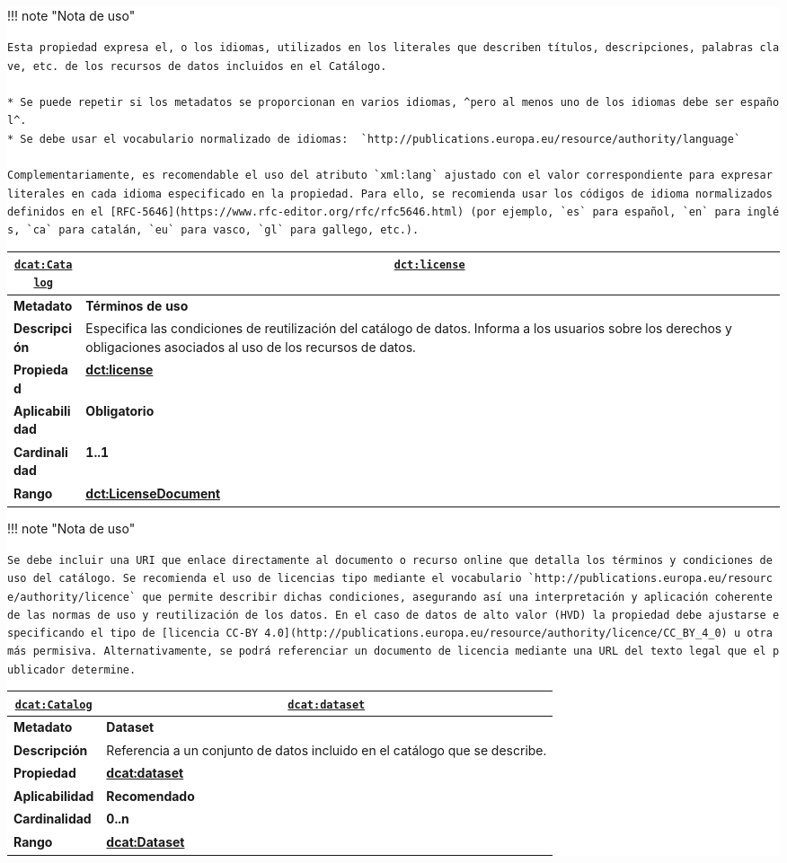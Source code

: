 !!! note "Nota de uso"

    Esta propiedad expresa el, o los idiomas, utilizados en los literales que describen títulos, descripciones, palabras clave, etc. de los recursos de datos incluidos en el Catálogo.
    
    * Se puede repetir si los metadatos se proporcionan en varios idiomas, ^pero al menos uno de los idiomas debe ser español^.  
    * Se debe usar el vocabulario normalizado de idiomas:  `http://publications.europa.eu/resource/authority/language`  
    
    Complementariamente, es recomendable el uso del atributo `xml:lang` ajustado con el valor correspondiente para expresar literales en cada idioma especificado en la propiedad. Para ello, se recomienda usar los códigos de idioma normalizados definidos en el [RFC-5646](https://www.rfc-editor.org/rfc/rfc5646.html) (por ejemplo, `es` para español, `en` para inglés, `ca` para catalán, `eu` para vasco, `gl` para gallego, etc.).


| [`dcat:Catalog`](#Catalog) | [`dct:license`](http://purl.org/dc/terms/license) |
| --- | --- |
| **Metadato** | **Términos de uso** |
| **Descripción** | Especifica las condiciones de reutilización del catálogo de datos. Informa a los usuarios sobre los derechos y obligaciones asociados al uso de los recursos de datos. |
| **Propiedad** | [**dct:license**](http://purl.org/dc/terms/license) |
| **Aplicabilidad** | **Obligatorio** |
| **Cardinalidad** | **1..1** |
| **Rango** | [**dct:LicenseDocument**](http://purl.org/dc/terms/LicenseDocument) |

!!! note "Nota de uso"

    Se debe incluir una URI que enlace directamente al documento o recurso online que detalla los términos y condiciones de uso del catálogo. Se recomienda el uso de licencias tipo mediante el vocabulario `http://publications.europa.eu/resource/authority/licence` que permite describir dichas condiciones, asegurando así una interpretación y aplicación coherente de las normas de uso y reutilización de los datos. En el caso de datos de alto valor (HVD) la propiedad debe ajustarse especificando el tipo de [licencia CC-BY 4.0](http://publications.europa.eu/resource/authority/licence/CC_BY_4_0) u otra más permisiva. Alternativamente, se podrá referenciar un documento de licencia mediante una URL del texto legal que el publicador determine.


| [`dcat:Catalog`](#Catalog) | [`dcat:dataset`](http://www.w3.org/ns/dcat#dataset) |
| --- | --- |
| **Metadato** | **Dataset** |
| **Descripción** | Referencia a un conjunto de datos incluido en el catálogo que se describe. |
| **Propiedad** | [**dcat:dataset**](http://www.w3.org/ns/dcat#dataset) |
| **Aplicabilidad** | **Recomendado** |
| **Cardinalidad** | **0..n** |
| **Rango** | [**dcat:Dataset**](#Dataset) |
